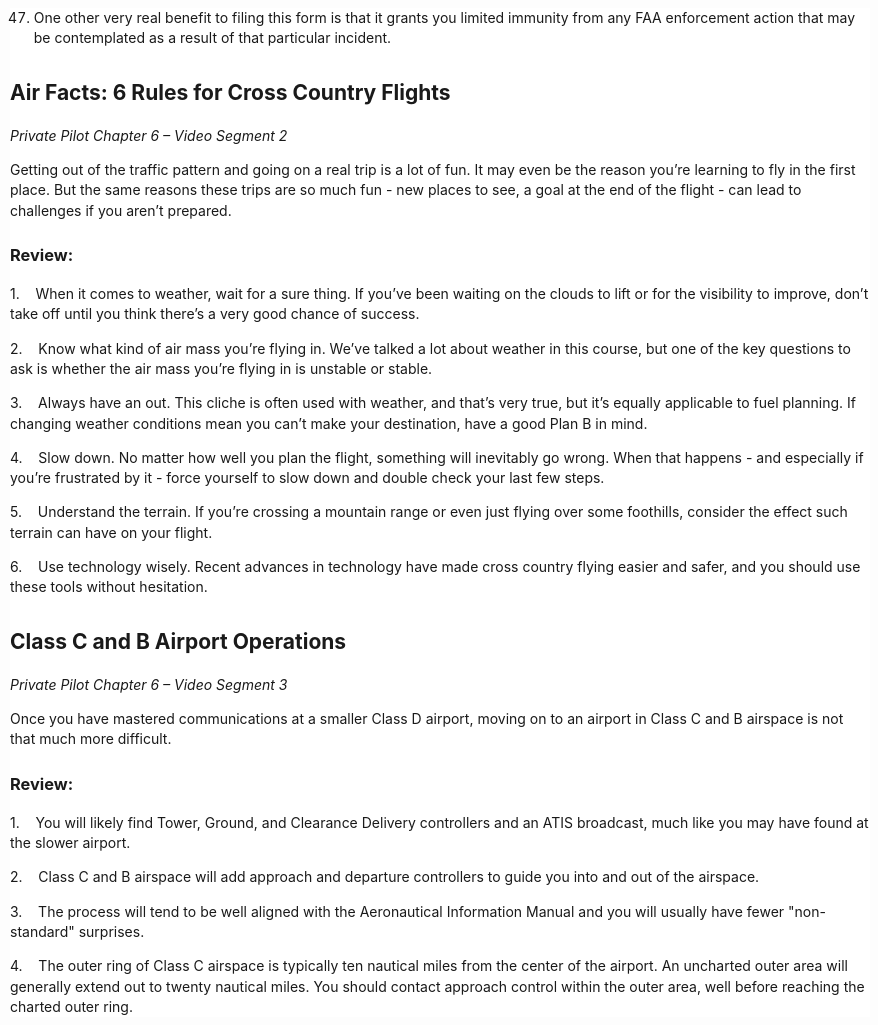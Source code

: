 47. One other very real benefit to filing this form is that it grants you limited immunity from any FAA enforcement action that may be contemplated as a result of that particular incident.

  

## Air Facts: 6 Rules for Cross Country Flights

_Private Pilot Chapter 6 – Video Segment 2_

Getting out of the traffic pattern and going on a real trip is a lot of fun. It may even be the reason you’re learning to fly in the first place. But the same reasons these trips are so much fun - new places to see, a goal at the end of the flight - can lead to challenges if you aren’t prepared.

### Review:

1.    When it comes to weather, wait for a sure thing. If you’ve been waiting on the clouds to lift or for the visibility to improve, don’t take off until you think there’s a very good chance of success.

2.    Know what kind of air mass you’re flying in. We’ve talked a lot about weather in this course, but one of the key questions to ask is whether the air mass you’re flying in is unstable or stable.

3.    Always have an out. This cliche is often used with weather, and that’s very true, but it’s equally applicable to fuel planning. If changing weather conditions mean you can’t make your destination, have a good Plan B in mind.

4.    Slow down. No matter how well you plan the flight, something will inevitably go wrong. When that happens - and especially if you’re frustrated by it - force yourself to slow down and double check your last few steps.

5.    Understand the terrain. If you’re crossing a mountain range or even just flying over some foothills, consider the effect such terrain can have on your flight.

6.    Use technology wisely. Recent advances in technology have made cross country flying easier and safer, and you should use these tools without hesitation.

  

## Class C and B Airport Operations

_Private Pilot Chapter 6 – Video Segment 3_

Once you have mastered communications at a smaller Class D airport, moving on to an airport in Class C and B airspace is not that much more difficult.

### Review:

1.    You will likely find Tower, Ground, and Clearance Delivery controllers and an ATIS broadcast, much like you may have found at the slower airport.

2.    Class C and B airspace will add approach and departure controllers to guide you into and out of the airspace.

3.    The process will tend to be well aligned with the Aeronautical Information Manual and you will usually have fewer "non-standard" surprises.

4.    The outer ring of Class C airspace is typically ten nautical miles from the center of the airport. An uncharted outer area will generally extend out to twenty nautical miles. You should contact approach control within the outer area, well before reaching the charted outer ring.
